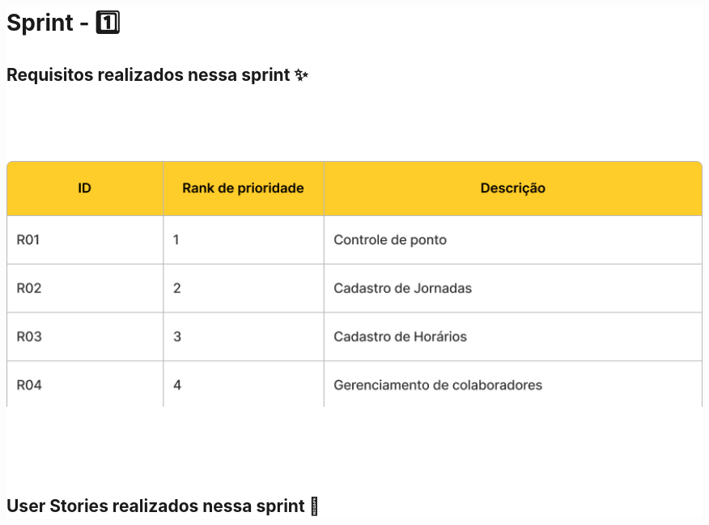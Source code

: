 # Sprint - 1️⃣

## Requisitos realizados nessa sprint ✨

<img src="../images/requirements-sprint-1.png" width="2000" height="450" />

## User Stories realizados nessa sprint 📖
